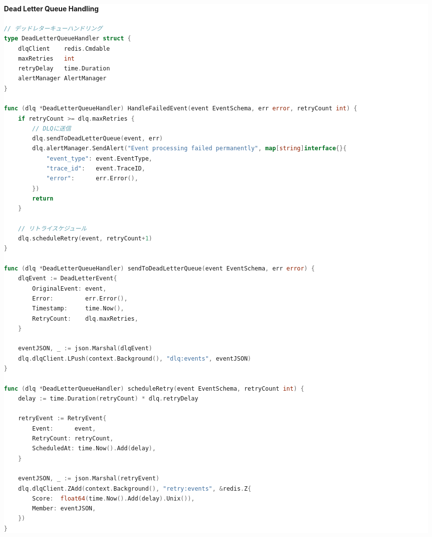 #### Dead Letter Queue Handling

```go
// デッドレターキューハンドリング
type DeadLetterQueueHandler struct {
    dlqClient    redis.Cmdable
    maxRetries   int
    retryDelay   time.Duration
    alertManager AlertManager
}

func (dlq *DeadLetterQueueHandler) HandleFailedEvent(event EventSchema, err error, retryCount int) {
    if retryCount >= dlq.maxRetries {
        // DLQに送信
        dlq.sendToDeadLetterQueue(event, err)
        dlq.alertManager.SendAlert("Event processing failed permanently", map[string]interface{}{
            "event_type": event.EventType,
            "trace_id":   event.TraceID,
            "error":      err.Error(),
        })
        return
    }

    // リトライスケジュール
    dlq.scheduleRetry(event, retryCount+1)
}

func (dlq *DeadLetterQueueHandler) sendToDeadLetterQueue(event EventSchema, err error) {
    dlqEvent := DeadLetterEvent{
        OriginalEvent: event,
        Error:         err.Error(),
        Timestamp:     time.Now(),
        RetryCount:    dlq.maxRetries,
    }

    eventJSON, _ := json.Marshal(dlqEvent)
    dlq.dlqClient.LPush(context.Background(), "dlq:events", eventJSON)
}

func (dlq *DeadLetterQueueHandler) scheduleRetry(event EventSchema, retryCount int) {
    delay := time.Duration(retryCount) * dlq.retryDelay
    
    retryEvent := RetryEvent{
        Event:      event,
        RetryCount: retryCount,
        ScheduledAt: time.Now().Add(delay),
    }

    eventJSON, _ := json.Marshal(retryEvent)
    dlq.dlqClient.ZAdd(context.Background(), "retry:events", &redis.Z{
        Score:  float64(time.Now().Add(delay).Unix()),
        Member: eventJSON,
    })
}
```
